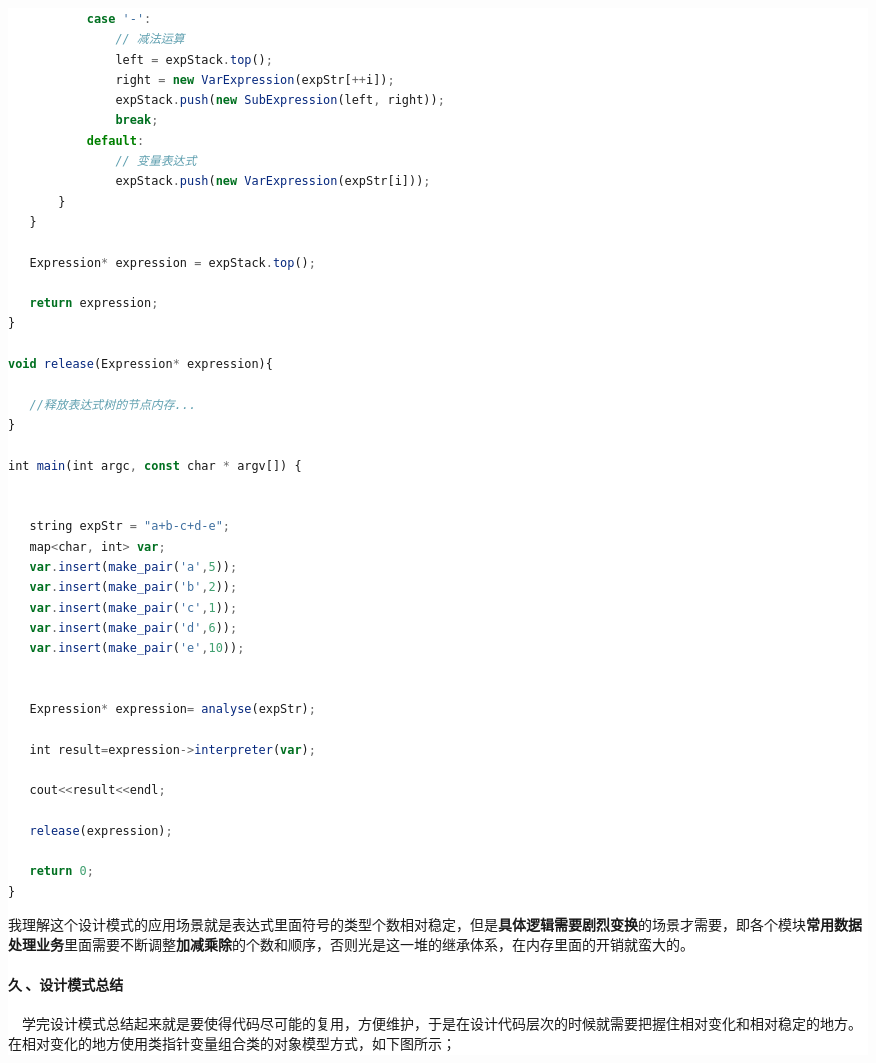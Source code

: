  ```javascript
            case '-':
                // 减法运算
                left = expStack.top();
                right = new VarExpression(expStr[++i]);
                expStack.push(new SubExpression(left, right));
                break;
            default:
                // 变量表达式
                expStack.push(new VarExpression(expStr[i]));
        }
    }
   
    Expression* expression = expStack.top();

    return expression;
}

void release(Expression* expression){
    
    //释放表达式树的节点内存...
}

int main(int argc, const char * argv[]) {
    
    
    string expStr = "a+b-c+d-e";
    map<char, int> var;
    var.insert(make_pair('a',5));
    var.insert(make_pair('b',2));
    var.insert(make_pair('c',1));
    var.insert(make_pair('d',6));
    var.insert(make_pair('e',10));

    
    Expression* expression= analyse(expStr);
    
    int result=expression->interpreter(var);
    
    cout<<result<<endl;
    
    release(expression);
    
    return 0;
}
 ```
我理解这个设计模式的应用场景就是表达式里面符号的类型个数相对稳定，但是**具体逻辑需要剧烈变换**的场景才需要，即各个模块**常用数据处理业务**里面需要不断调整**加减乘除**的个数和顺序，否则光是这一堆的继承体系，在内存里面的开销就蛮大的。

#### 久 、设计模式总结
&emsp;学完设计模式总结起来就是要使得代码尽可能的复用，方便维护，于是在设计代码层次的时候就需要把握住相对变化和相对稳定的地方。在相对变化的地方使用类指针变量组合类的对象模型方式，如下图所示；